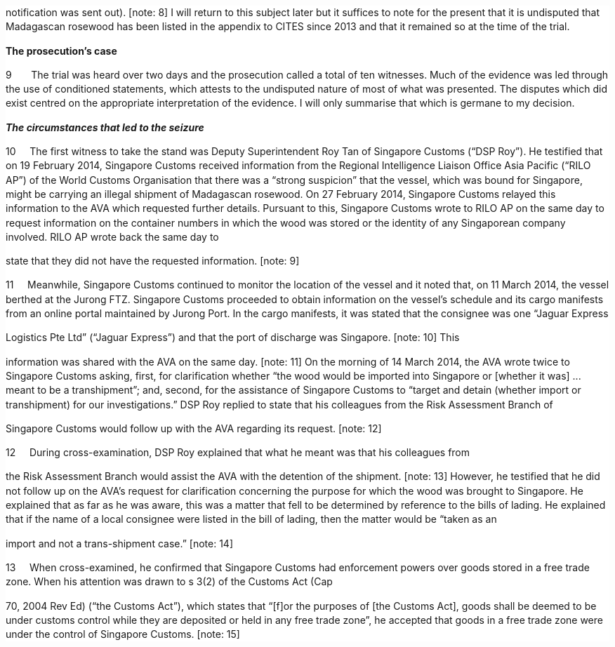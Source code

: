 notification was sent out). [note: 8] I will return to this subject later but it suffices to note for the present that it is undisputed that Madagascan rosewood has been listed in the appendix to CITES since 2013 and that it remained so at the time of the trial. 

**The prosecution’s case** 

9       The trial was heard over two days and the prosecution called a total of ten witnesses. Much of the evidence was led through the use of conditioned statements, which attests to the undisputed nature of most of what was presented. The disputes which did exist centred on the appropriate interpretation of the evidence. I will only summarise that which is germane to my decision. 

**_The circumstances that led to the seizure_** 

10     The first witness to take the stand was Deputy Superintendent Roy Tan of Singapore Customs (“DSP Roy”). He testified that on 19 February 2014, Singapore Customs received information from the Regional Intelligence Liaison Office Asia Pacific (“RILO AP”) of the World Customs Organisation that there was a “strong suspicion” that the vessel, which was bound for Singapore, might be carrying an illegal shipment of Madagascan rosewood. On 27 February 2014, Singapore Customs relayed this information to the AVA which requested further details. Pursuant to this, Singapore Customs wrote to RILO AP on the same day to request information on the container numbers in which the wood was stored or the identity of any Singaporean company involved. RILO AP wrote back the same day to 

state that they did not have the requested information. [note: 9] 

11     Meanwhile, Singapore Customs continued to monitor the location of the vessel and it noted that, on 11 March 2014, the vessel berthed at the Jurong FTZ. Singapore Customs proceeded to obtain information on the vessel’s schedule and its cargo manifests from an online portal maintained by Jurong Port. In the cargo manifests, it was stated that the consignee was one “Jaguar Express 

Logistics Pte Ltd” (“Jaguar Express”) and that the port of discharge was Singapore. [note: 10] This 

information was shared with the AVA on the same day. [note: 11] On the morning of 14 March 2014, the AVA wrote twice to Singapore Customs asking, first, for clarification whether “the wood would be imported into Singapore or [whether it was] ... meant to be a transhipment”; and, second, for the assistance of Singapore Customs to “target and detain (whether import or transhipment) for our investigations.” DSP Roy replied to state that his colleagues from the Risk Assessment Branch of 

Singapore Customs would follow up with the AVA regarding its request. [note: 12] 

12     During cross-examination, DSP Roy explained that what he meant was that his colleagues from 

the Risk Assessment Branch would assist the AVA with the detention of the shipment. [note: 13] However, he testified that he did not follow up on the AVA’s request for clarification concerning the purpose for which the wood was brought to Singapore. He explained that as far as he was aware, this was a matter that fell to be determined by reference to the bills of lading. He explained that if the name of a local consignee were listed in the bill of lading, then the matter would be “taken as an 

import and not a trans-shipment case.” [note: 14] 

13     When cross-examined, he confirmed that Singapore Customs had enforcement powers over goods stored in a free trade zone. When his attention was drawn to s 3(2) of the Customs Act (Cap 


70, 2004 Rev Ed) (“the Customs Act”), which states that “[f]or the purposes of [the Customs Act], goods shall be deemed to be under customs control while they are deposited or held in any free trade zone”, he accepted that goods in a free trade zone were under the control of Singapore Customs. [note: 15] 
